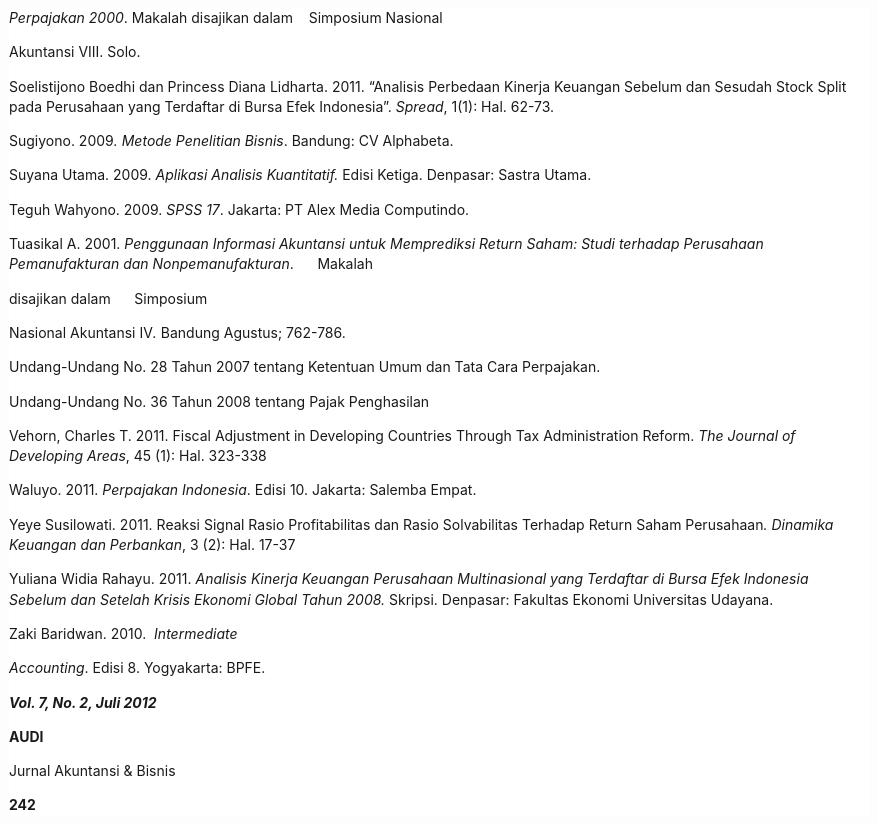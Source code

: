 <p><span class="font6" style="font-style:italic;">Perpajakan 2000</span><span class="font6">. Makalah disajikan dalam &nbsp;&nbsp;&nbsp;Simposium Nasional</span></p>
<p><span class="font6">Akuntansi VIII. Solo.</span></p>
<p><span class="font6">Soelistijono Boedhi dan Princess Diana Lidharta. 2011. “Analisis Perbedaan Kinerja Keuangan Sebelum dan Sesudah Stock Split pada Perusahaan yang Terdaftar di Bursa Efek Indonesia”. </span><span class="font6" style="font-style:italic;">Spread</span><span class="font6">, 1(1): Hal. 62-73.</span></p>
<p><span class="font6">Sugiyono. 2009</span><span class="font6" style="font-style:italic;">. Metode Penelitian Bisnis</span><span class="font6">. Bandung: CV Alphabeta.</span></p>
<p><span class="font6">Suyana Utama. 2009. </span><span class="font6" style="font-style:italic;">Aplikasi Analisis Kuantitatif.</span><span class="font6"> Edisi Ketiga. Denpasar: Sastra Utama.</span></p>
<p><span class="font6">Teguh Wahyono. 2009. </span><span class="font6" style="font-style:italic;">SPSS 17</span><span class="font6">. Jakarta: PT Alex Media Computindo.</span></p>
<p><span class="font6">Tuasikal A. 2001. </span><span class="font6" style="font-style:italic;">Penggunaan Informasi Akuntansi untuk Memprediksi Return Saham: Studi terhadap Perusahaan Pemanufakturan dan Nonpemanufakturan</span><span class="font6">. &nbsp;&nbsp;&nbsp;&nbsp;&nbsp;Makalah</span></p>
<p><span class="font6">disajikan dalam &nbsp;&nbsp;&nbsp;&nbsp;&nbsp;Simposium</span></p>
<p><span class="font6">Nasional Akuntansi IV</span><span class="font6" style="font-style:italic;">.</span><span class="font6"> Bandung Agustus; 762-786.</span></p>
<p><span class="font6">Undang-Undang No. 28 Tahun 2007 tentang Ketentuan Umum dan Tata Cara Perpajakan.</span></p>
<p><span class="font6">Undang-Undang No. 36 Tahun 2008 tentang Pajak Penghasilan</span></p>
<p><span class="font6">Vehorn, Charles T. 2011. Fiscal Adjustment in Developing Countries Through Tax Administration Reform. </span><span class="font6" style="font-style:italic;">The Journal of Developing Areas</span><span class="font6">, 45 (1): Hal. 323-338</span></p>
<p><span class="font6">Waluyo. 2011. </span><span class="font6" style="font-style:italic;">Perpajakan Indonesia</span><span class="font6">. Edisi 10. Jakarta: Salemba Empat.</span></p>
<p><span class="font6">Yeye Susilowati. 2011. Reaksi Signal Rasio Profitabilitas dan Rasio Solvabilitas Terhadap Return Saham Perusahaan</span><span class="font6" style="font-style:italic;">. Dinamika Keuangan dan Perbankan</span><span class="font6">, 3 (2): Hal. 17-37</span></p>
<p><span class="font6">Yuliana Widia Rahayu. 2011. </span><span class="font6" style="font-style:italic;">Analisis Kinerja Keuangan Perusahaan Multinasional yang Terdaftar di Bursa Efek Indonesia Sebelum dan Setelah Krisis Ekonomi Global Tahun 2008.</span><span class="font6"> Skripsi. Denpasar: Fakultas Ekonomi Universitas Udayana.</span></p>
<p><span class="font6">Zaki Baridwan. 2010. &nbsp;</span><span class="font6" style="font-style:italic;">Intermediate</span></p>
<p><span class="font6" style="font-style:italic;">Accounting</span><span class="font6">. Edisi 8. Yogyakarta: BPFE.</span></p>
<p><span class="font5" style="font-weight:bold;font-style:italic;">Vol. 7, No. 2, Juli 2012</span></p>
<p><span class="font3" style="font-weight:bold;">AUDI</span></p>
<p><span class="font0">Jurnal Akuntansi &amp;&nbsp;Bisnis</span></p>
<p><span class="font1" style="font-weight:bold;">242</span></p>
